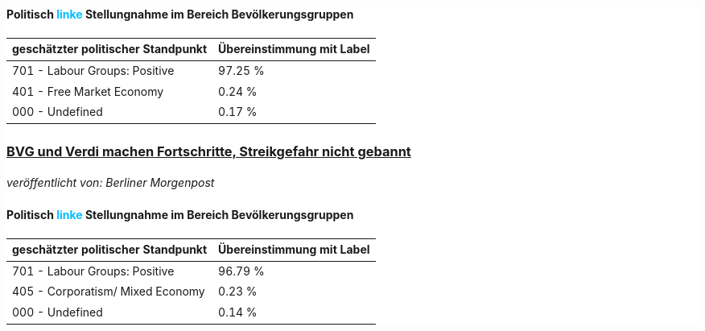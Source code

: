 #### Politisch <font color=00BFFF>linke</font> Stellungnahme im Bereich Bevölkerungsgruppen

| geschätzter politischer Standpunkt   | Übereinstimmung mit Label   |
|:-------------------------------------|:----------------------------|
| 701 - Labour Groups: Positive        | 97.25 %                     |
| 401 - Free Market Economy            | 0.24 %                      |
| 000 - Undefined                      | 0.17 %                      |

### [BVG und Verdi machen Fortschritte, Streikgefahr nicht gebannt](https://www.morgenpost.de/berlin/article408416763/bvg-stellt-im-tarifkonflikt-verbessertes-angebot-in-aussicht.html)
_veröffentlicht von: Berliner Morgenpost_

#### Politisch <font color=00BFFF>linke</font> Stellungnahme im Bereich Bevölkerungsgruppen

| geschätzter politischer Standpunkt   | Übereinstimmung mit Label   |
|:-------------------------------------|:----------------------------|
| 701 - Labour Groups: Positive        | 96.79 %                     |
| 405 - Corporatism/ Mixed Economy     | 0.23 %                      |
| 000 - Undefined                      | 0.14 %                      |